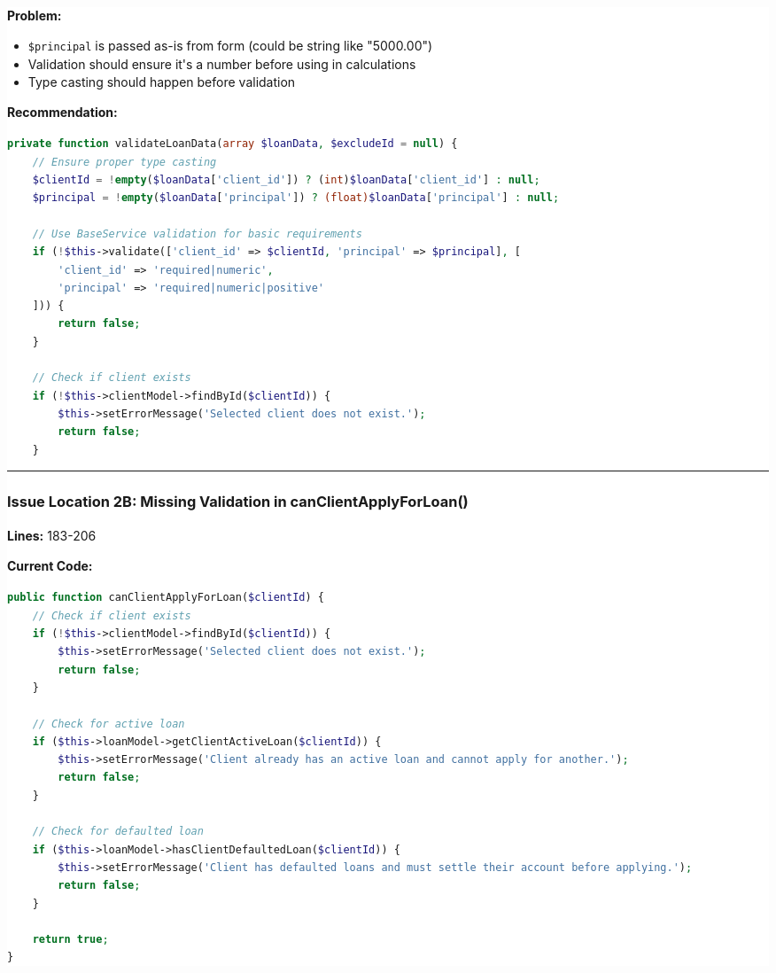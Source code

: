 **Problem:**
- `$principal` is passed as-is from form (could be string like "5000.00")
- Validation should ensure it's a number before using in calculations
- Type casting should happen before validation

**Recommendation:**
```php
private function validateLoanData(array $loanData, $excludeId = null) {
    // Ensure proper type casting
    $clientId = !empty($loanData['client_id']) ? (int)$loanData['client_id'] : null;
    $principal = !empty($loanData['principal']) ? (float)$loanData['principal'] : null;

    // Use BaseService validation for basic requirements
    if (!$this->validate(['client_id' => $clientId, 'principal' => $principal], [
        'client_id' => 'required|numeric',
        'principal' => 'required|numeric|positive'
    ])) {
        return false;
    }

    // Check if client exists
    if (!$this->clientModel->findById($clientId)) {
        $this->setErrorMessage('Selected client does not exist.');
        return false;
    }
```

---

### Issue Location 2B: Missing Validation in canClientApplyForLoan()

**Lines:** 183-206

**Current Code:**
```php
public function canClientApplyForLoan($clientId) {
    // Check if client exists
    if (!$this->clientModel->findById($clientId)) {
        $this->setErrorMessage('Selected client does not exist.');
        return false;
    }

    // Check for active loan
    if ($this->loanModel->getClientActiveLoan($clientId)) {
        $this->setErrorMessage('Client already has an active loan and cannot apply for another.');
        return false;
    }

    // Check for defaulted loan
    if ($this->loanModel->hasClientDefaultedLoan($clientId)) {
        $this->setErrorMessage('Client has defaulted loans and must settle their account before applying.');
        return false;
    }

    return true;
}
```
